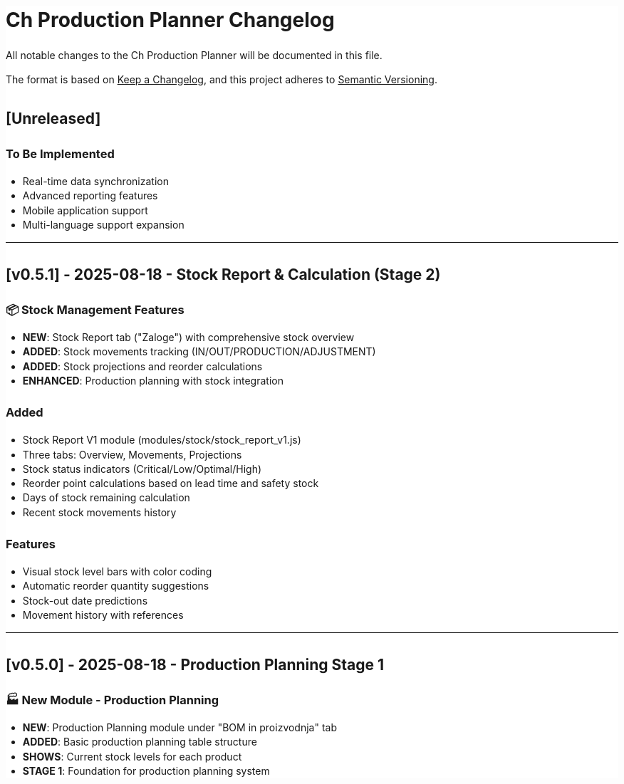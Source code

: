 # Ch Production Planner Changelog

All notable changes to the Ch Production Planner will be documented in this file.

The format is based on [Keep a Changelog](https://keepachangelog.com/en/1.0.0/),
and this project adheres to [Semantic Versioning](https://semver.org/spec/v2.0.0.html).

## [Unreleased]

### To Be Implemented
- Real-time data synchronization
- Advanced reporting features
- Mobile application support
- Multi-language support expansion

---

## [v0.5.1] - 2025-08-18 - Stock Report & Calculation (Stage 2)

### 📦 Stock Management Features
- **NEW**: Stock Report tab ("Zaloge") with comprehensive stock overview
- **ADDED**: Stock movements tracking (IN/OUT/PRODUCTION/ADJUSTMENT)
- **ADDED**: Stock projections and reorder calculations
- **ENHANCED**: Production planning with stock integration

### Added
- Stock Report V1 module (modules/stock/stock_report_v1.js)
- Three tabs: Overview, Movements, Projections
- Stock status indicators (Critical/Low/Optimal/High)
- Reorder point calculations based on lead time and safety stock
- Days of stock remaining calculation
- Recent stock movements history

### Features
- Visual stock level bars with color coding
- Automatic reorder quantity suggestions
- Stock-out date predictions
- Movement history with references

---

## [v0.5.0] - 2025-08-18 - Production Planning Stage 1

### 🏭 New Module - Production Planning
- **NEW**: Production Planning module under "BOM in proizvodnja" tab
- **ADDED**: Basic production planning table structure
- **SHOWS**: Current stock levels for each product
- **STAGE 1**: Foundation for production planning system
